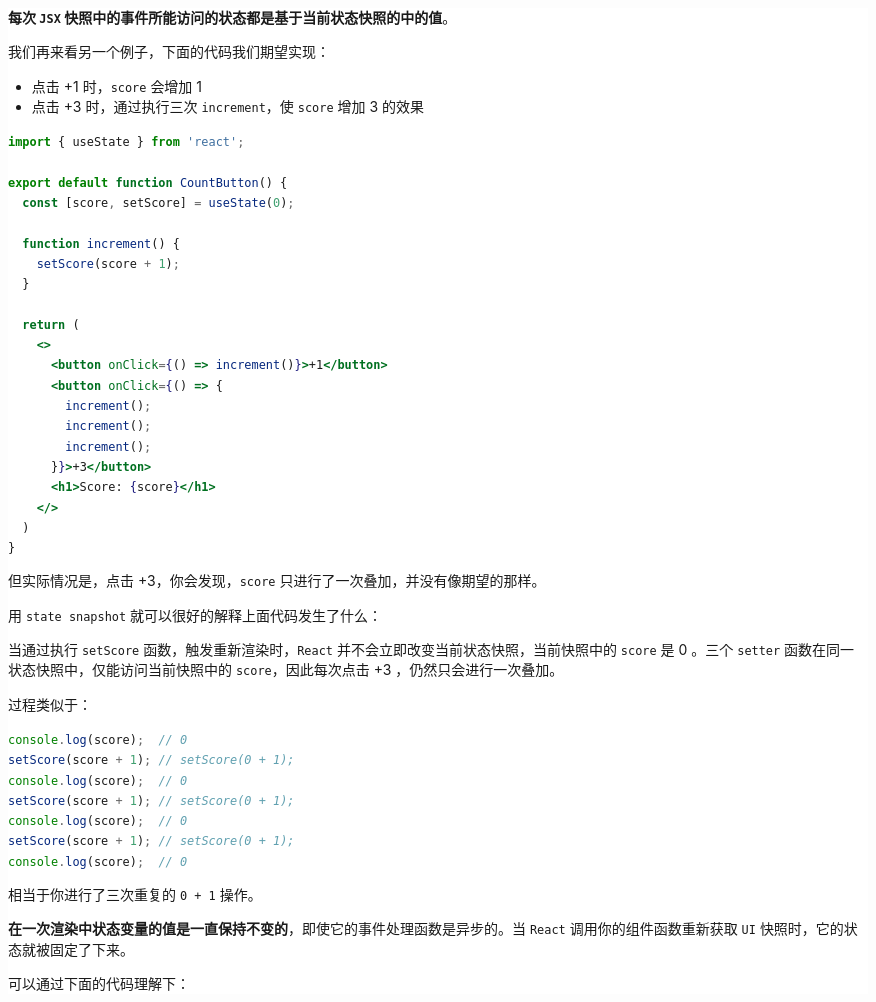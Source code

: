 

**每次 `JSX` 快照中的事件所能访问的状态都是基于当前状态快照的中的值**。

我们再来看另一个例子，下面的代码我们期望实现：

- 点击 +1 时，`score` 会增加 1
- 点击 +3 时，通过执行三次 `increment`，使 `score` 增加 3 的效果

```jsx
import { useState } from 'react';

export default function CountButton() {
  const [score, setScore] = useState(0);

  function increment() {
    setScore(score + 1);
  }

  return (
    <>
      <button onClick={() => increment()}>+1</button>
      <button onClick={() => {
        increment();
        increment();
        increment();
      }}>+3</button>
      <h1>Score: {score}</h1>
    </>
  )
}

```

但实际情况是，点击 +3，你会发现，`score` 只进行了一次叠加，并没有像期望的那样。

用 `state snapshot` 就可以很好的解释上面代码发生了什么：

当通过执行 `setScore` 函数，触发重新渲染时，`React` 并不会立即改变当前状态快照，当前快照中的 `score` 是 0 。三个 `setter` 函数在同一状态快照中，仅能访问当前快照中的 `score`，因此每次点击 +3 ，仍然只会进行一次叠加。

过程类似于：

```javascript
console.log(score);  // 0
setScore(score + 1); // setScore(0 + 1);
console.log(score);  // 0
setScore(score + 1); // setScore(0 + 1);
console.log(score);  // 0
setScore(score + 1); // setScore(0 + 1);
console.log(score);  // 0
```

相当于你进行了三次重复的 `0 + 1` 操作。

**在一次渲染中状态变量的值是一直保持不变的**，即使它的事件处理函数是异步的。当 `React` 调用你的组件函数重新获取 `UI` 快照时，它的状态就被固定了下来。

可以通过下面的代码理解下：
